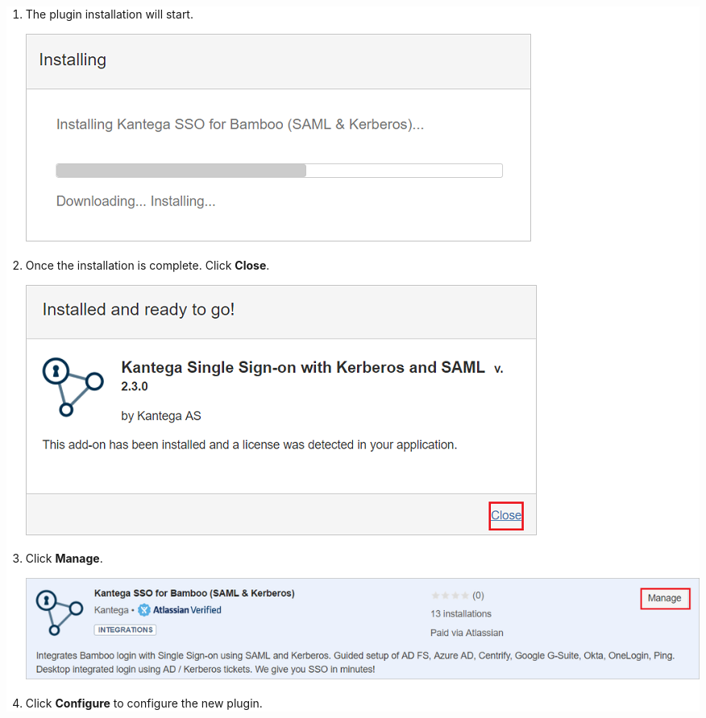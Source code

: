 1. The plugin installation will start.

	![Screenshot shows Installing progress for Kantega S S O for Bamboo.](./media/kantegassoforbamboo-tutorial/settings.png)

1. Once the installation is complete. Click **Close**.

	![Screenshot shows the Close button.](./media/kantegassoforbamboo-tutorial/installation.png)

1. Click **Manage**.

	![Screenshot shows the Manage button.](./media/kantegassoforbamboo-tutorial/integration.png)

1. Click **Configure** to configure the new plugin.
